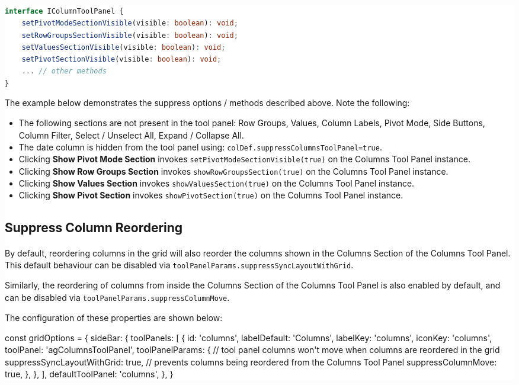 ```ts
interface IColumnToolPanel {
    setPivotModeSectionVisible(visible: boolean): void;
    setRowGroupsSectionVisible(visible: boolean): void;
    setValuesSectionVisible(visible: boolean): void;
    setPivotSectionVisible(visible: boolean): void;
    ... // other methods
}
```

The example below demonstrates the suppress options / methods described above. Note the following:

- The following sections are not present in the tool panel: Row Groups, Values, Column Labels, Pivot Mode, Side Buttons, Column Filter, Select / Unselect All, Expand / Collapse All.
- The date column is hidden from the tool panel using: `colDef.suppressColumnsToolPanel=true`.
- Clicking **Show Pivot Mode Section** invokes `setPivotModeSectionVisible(true)` on the Columns Tool Panel instance.
- Clicking **Show Row Groups Section** invokes `showRowGroupsSection(true)` on the Columns Tool Panel instance.
- Clicking **Show Values Section** invokes `showValuesSection(true)` on the Columns Tool Panel instance.
- Clicking **Show Pivot Section** invokes `showPivotSection(true)` on the Columns Tool Panel instance.

<grid-example title='Section Visibility' name='section-visibility' type='generated' options='{ "enterprise": true, "exampleHeight": 630, "modules": ["clientside", "menu", "columnpanel"] }'></grid-example>

## Suppress Column Reordering

By default, reordering columns in the grid will also reorder the columns shown in the Columns Section of the Columns Tool Panel. This default behaviour can be disabled via `toolPanelParams.suppressSyncLayoutWithGrid`. 

Similarly, the reordering of columns from inside the Columns Section of the Columns Tool Panel is also enabled by default, and can be disabled via 
`toolPanelParams.suppressColumnMove`. 

The configuration of these properties are shown below:

<snippet>
const gridOptions = {
    sideBar: {
          toolPanels: [
              {
                id: 'columns',
                labelDefault: 'Columns',
                labelKey: 'columns',
                iconKey: 'columns',
                toolPanel: 'agColumnsToolPanel',
                toolPanelParams: {
                  // tool panel columns won't move when columns are reordered in the grid
                  suppressSyncLayoutWithGrid: true, 
                  // prevents columns being reordered from the Columns Tool Panel
                  suppressColumnMove: true,
                },
              },
            ],
            defaultToolPanel: 'columns',
        },
}
</snippet>
